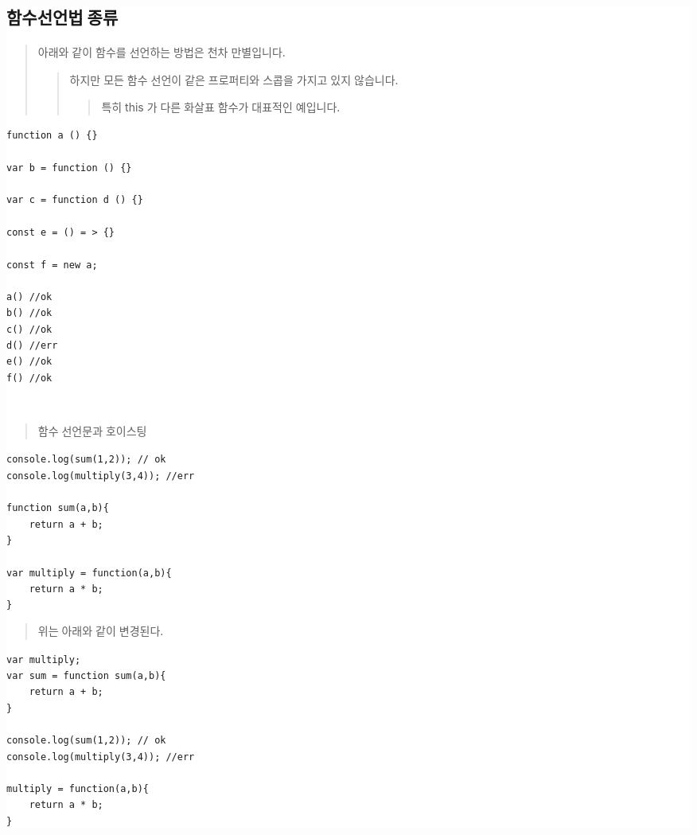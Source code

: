 ## 함수선언법 종류

>아래와 같이 함수를 선언하는 방법은 천차 만별입니다.
>>하지만 모든 함수 선언이 같은 프로퍼티와 스콥을 가지고 있지 않습니다.
>>> 특히 this 가 다른 화살표 함수가 대표적인 예입니다.

```
function a () {}

var b = function () {}

var c = function d () {}

const e = () = > {}

const f = new a;

a() //ok
b() //ok
c() //ok
d() //err
e() //ok
f() //ok
```
<br>

>함수 선언문과 호이스팅
```
console.log(sum(1,2)); // ok
console.log(multiply(3,4)); //err

function sum(a,b){
    return a + b;
}

var multiply = function(a,b){
    return a * b;
}
```

>위는 아래와 같이 변경된다.
```
var multiply;
var sum = function sum(a,b){
    return a + b;
}

console.log(sum(1,2)); // ok
console.log(multiply(3,4)); //err

multiply = function(a,b){
    return a * b;
}
```
